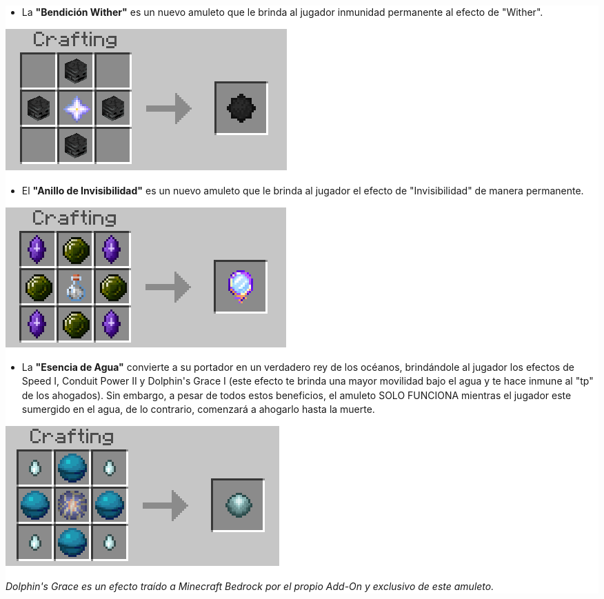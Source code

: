 * La __"Bendición Wither"__ es un nuevo amuleto que le brinda al jugador inmunidad permanente al efecto de "Wither".

![bendicion_wither](https://github.com/MiguelVeraXd/Valley-Dimensional-Wiki/blob/main/Main/Wiki/assets/crafteo/bendicion_wither.png) 

* El __"Anillo de Invisibilidad"__ es un nuevo amuleto que le brinda al jugador el efecto de "Invisibilidad" de manera permanente.

![anillo_de_invisibilidad](https://github.com/MiguelVeraXd/Valley-Dimensional-Wiki/blob/main/Main/Wiki/assets/crafteo/anillo_de_invisivilidad.png)

* La __"Esencia de Agua"__ convierte a su portador en un verdadero rey de los océanos, brindándole al jugador los efectos de Speed I, Conduit Power II y Dolphin's Grace I (este efecto te brinda una mayor movilidad bajo el agua y te hace inmune al "tp" de los ahogados). Sin embargo, a pesar de todos estos beneficios, el amuleto SOLO FUNCIONA mientras el jugador este sumergido en el agua, de lo contrario, comenzará a ahogarlo hasta la muerte.

![escencia_de_agua](https://github.com/MiguelVeraXd/Valley-Dimensional-Wiki/blob/main/Main/Wiki/assets/crafteo/escencia_de_agua.png)

*Dolphin's Grace es un efecto traído a Minecraft Bedrock por el propio Add-On y exclusivo de este amuleto.*
